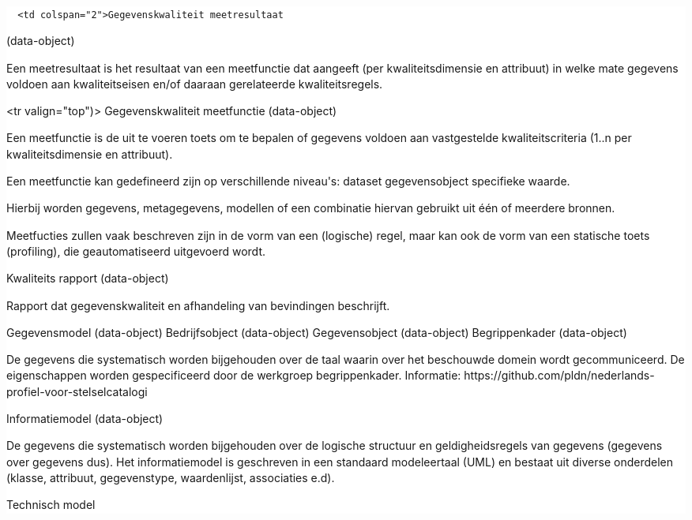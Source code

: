       <td colspan="2">Gegevenskwaliteit meetresultaat 
(data-object)</td>
      <td><p>Een meetresultaat is het resultaat van een meetfunctie dat aangeeft (per kwaliteitsdimensie en attribuut) in welke mate gegevens voldoen aan kwaliteitseisen en/of daaraan gerelateerde kwaliteitsregels.</p></td>
    </tr>
    <tr valign="top")>
      <td colspan="1"></td>
      <td colspan="2">Gegevenskwaliteit meetfunctie 
(data-object)</td>
      <td><p>Een meetfunctie is de uit te voeren toets om te bepalen of gegevens voldoen aan vastgestelde kwaliteitscriteria (1..n per kwaliteitsdimensie en attribuut).</p>
<p>Een meetfunctie kan gedefineerd zijn op verschillende niveau's:
dataset
gegevensobject
specifieke waarde.</p>
<p>Hierbij worden gegevens, metagegevens, modellen of een combinatie hiervan gebruikt uit één of meerdere bronnen.</p>
<p>Meetfucties zullen vaak beschreven zijn in de vorm van een (logische) regel, maar kan ook de vorm van een statische toets (profiling), die geautomatiseerd uitgevoerd wordt.</p></td>
    </tr>
    <tr valign="top")>
      <td colspan="1"></td>
      <td colspan="2">Kwaliteits rapport 
(data-object)</td>
      <td><p>Rapport dat gegevenskwaliteit en afhandeling van bevindingen beschrijft.</p></td>
    </tr>
    <tr valign="top")>
      <td colspan="3">Gegevensmodel 
(data-object)</td>
      <td></td>
    </tr>
    <tr valign="top")>
      <td colspan="1"></td>
      <td colspan="2">Bedrijfsobject 
(data-object)</td>
      <td></td>
    </tr>
    <tr valign="top")>
      <td colspan="1"></td>
      <td colspan="2">Gegevensobject 
(data-object)</td>
      <td></td>
    </tr>
    <tr valign="top")>
      <td colspan="1"></td>
      <td colspan="2">Begrippenkader 
(data-object)</td>
      <td><p>De gegevens die systematisch worden bijgehouden over de taal waarin over het beschouwde domein wordt gecommuniceerd.  De eigenschappen worden gespecificeerd door de werkgroep begrippenkader. Informatie: https://github.com/pldn/nederlands-profiel-voor-stelselcatalogi</p></td>
    </tr>
    <tr valign="top")>
      <td colspan="1"></td>
      <td colspan="2">Informatiemodel 
(data-object)</td>
      <td><p>De gegevens die systematisch worden bijgehouden over de logische structuur en geldigheidsregels van gegevens (gegevens over gegevens dus). Het informatiemodel is geschreven in een standaard modeleertaal (UML) en bestaat uit diverse onderdelen (klasse, attribuut, gegevenstype, waardenlijst, associaties e.d).</p></td>
    </tr>
    <tr valign="top")>
      <td colspan="1"></td>
      <td colspan="2">Technisch model 